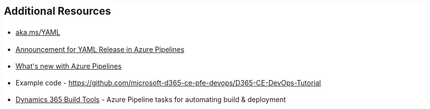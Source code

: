 ## Additional Resources

- [aka.ms/YAML](https://aka.ms/YAML)
- [Announcement for YAML Release in Azure Pipelines]( https://mybuild.techcommunity.microsoft.com/sessions/77791?source=sessions#top-anchor)

- [What's new with Azure Pipelines](https://devblogs.microsoft.com/devops/whats-new-with-azure-pipelines/)
- Example code - https://github.com/microsoft-d365-ce-pfe-devops/D365-CE-DevOps-Tutorial
- [Dynamics 365 Build Tools](https://marketplace.visualstudio.com/items?itemName=WaelHamze.xrm-ci-framework-build-tasks) - Azure Pipeline tasks for automating build & deployment
